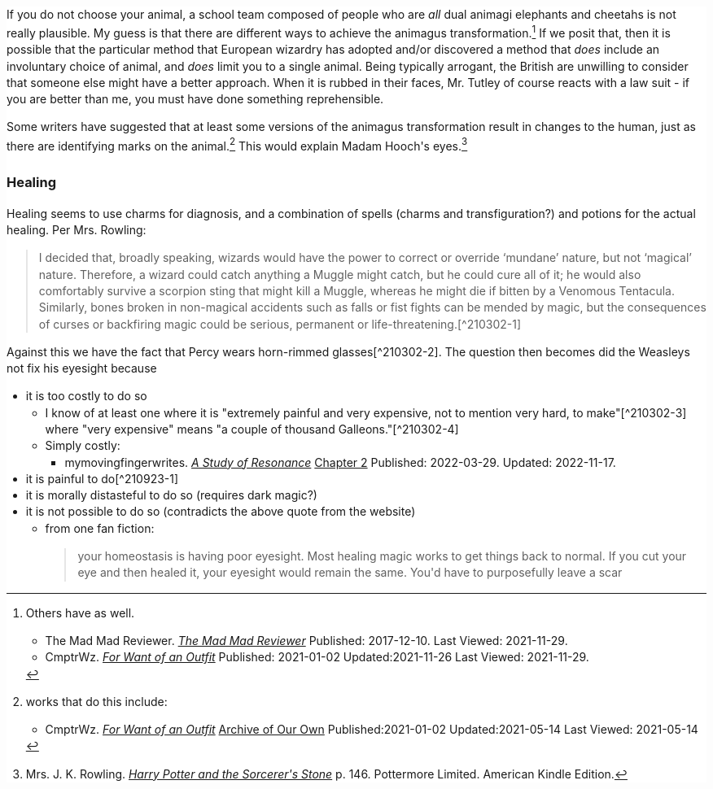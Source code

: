 If you do not choose your animal, a school team composed of people who are _all_
dual animagi elephants and cheetahs is not really plausible. My guess is that
there are different ways to achieve the animagus transformation.[^211129-1] If
we posit that, then it is possible that the particular method that European
wizardry has adopted and/or discovered a method that _does_ include an
involuntary choice of animal, and _does_ limit you to a single animal. Being
typically arrogant, the British are unwilling to consider that someone else
might have a better approach. When it is rubbed in their faces, Mr. Tutley of
course reacts with a law suit - if you are better than me, you must have done
something reprehensible.

Some writers have suggested that at least some versions of the animagus
transformation result in changes to the human, just as there are identifying
marks on the animal.[^210514-9] This would explain Madam Hooch's
eyes.[^210618-9]

[^211129-1]: Others have as well.

    - The Mad Mad Reviewer.
      _[The Mad Mad Reviewer](https://www.fanfiction.net/s/12754810)_
      Published: 2017-12-10. Last Viewed: 2021-11-29.
    - CmptrWz.
      _[For Want of an Outfit](https://archiveofourown.org/works/28507302)_
      Published: 2021-01-02 Updated:2021-11-26 Last Viewed: 2021-11-29.

[^210618-9]:
    Mrs. J. K. Rowling.
    _[Harry Potter and the Sorcerer's Stone](https://www.goodreads.com/book/show/3.Harry_Potter_and_the_Sorcerer_s_Stone)_
    p. 146. Pottermore Limited. American Kindle Edition.

[^210514-9]: works that do this include:

    - CmptrWz.
      _[For Want of an Outfit](https://archiveofourown.org/works/28507302)_
      [Archive of Our Own](https://archiveofourown.org/)
      Published:2021-01-02 Updated:2021-05-14 Last Viewed: 2021-05-14

### Healing

Healing seems to use charms for diagnosis, and a combination of spells (charms
and transfiguration?) and potions for the actual healing. Per Mrs. Rowling:

> I decided that, broadly speaking, wizards would have the power to correct or
> override ‘mundane’ nature, but not ‘magical’ nature. Therefore, a wizard could
> catch anything a Muggle might catch, but he could cure all of it; he would
> also comfortably survive a scorpion sting that might kill a Muggle, whereas he
> might die if bitten by a Venomous Tentacula. Similarly, bones broken in
> non-magical accidents such as falls or fist fights can be mended by magic, but
> the consequences of curses or backfiring magic could be serious, permanent or
> life-threatening.[^210302-1]

Against this we have the fact that Percy wears horn-rimmed glasses[^210302-2].
The question then becomes did the Weasleys not fix his eyesight because

- it is too costly to do so
  - I know of at least one where it is "extremely painful and very expensive, not to
    mention very hard, to make"[^210302-3] where "very expensive" means "a
    couple of thousand Galleons."[^210302-4]
  - Simply costly:
    - mymovingfingerwrites. _[A Study of Resonance](https://archiveofourown.org/works/38041177)_
      [Chapter 2](https://archiveofourown.org/works/38041177/chapters/95298757)
      Published: 2022-03-29. Updated: 2022-11-17.
- it is painful to do[^210923-1]
- it is morally distasteful to do so (requires dark magic?)
- it is not possible to do so (contradicts the above quote from the website)
  - from one fan fiction:
    > your homeostasis is having poor eyesight. Most healing magic works to get
    > things back to normal. If you cut your eye and then healed it, your
    > eyesight would remain the same. You'd have to purposefully leave a scar

[spells]: <./spells/>
[BoST]: https://magicscrapbook.tumblr.com/post/162085200042/book-of-spells-transcript
[hpl1]: https://www.hp-lexicon.org/thing/gamps-law-of-elemental-transfiguration/
[AO1]: https://web.archive.org/
[Hermione]: </Harrypedia/people/Granger/Hermione Jean/>
[Harry]: </Harrypedia/people/Potter/Harry James/>
[Dumbledore]: </Harrypedia/people/Dumbledore/Albus Percival Wulfric Brian/>
[Potions]: /Harrypedia/magic/potions/
[Transfiguration]: /Harrypedia/magic/transfiguration/
[^221122-2]: I know I have read a story with this, need to refind.
[dark]: /Harrypedia/magic/dark/
[Horcruxes]: /Harrypedia/magic/dark/Horcruxes/
[^220715-3]: Works include but are not limited to:
[wands]: /Harrypedia/magic/wands/
[^210521-1]: Mrs. J. K. Rowling. paraphrased, but a citations is still needed.
[Trace]: /Harrypedia/magic/time/The_Trace/
[^210329-13]: Need Citation
[^210329-14]: Need Citation
[^210329-15]: Need Citation
[^210329-16]: Need Citation
[^210329-17]: Need Citation
[^210329-18]: Need Citation
[^210329-19]: Need Citation
[^180709-2]: Mrs. J. K. Rowling. _Harry Potter and the Order of the Phoenix_. Chapter 37. Location 12236.
[^200731-4]: Mrs. J. K. Rowling. _Harry Potter and the Goblet of Fire_
[^200731-5]: Mrs. J. K. Rowling. _Harry Potter and the Order of the Phoenix_
[^200731-7]: Citation needed.